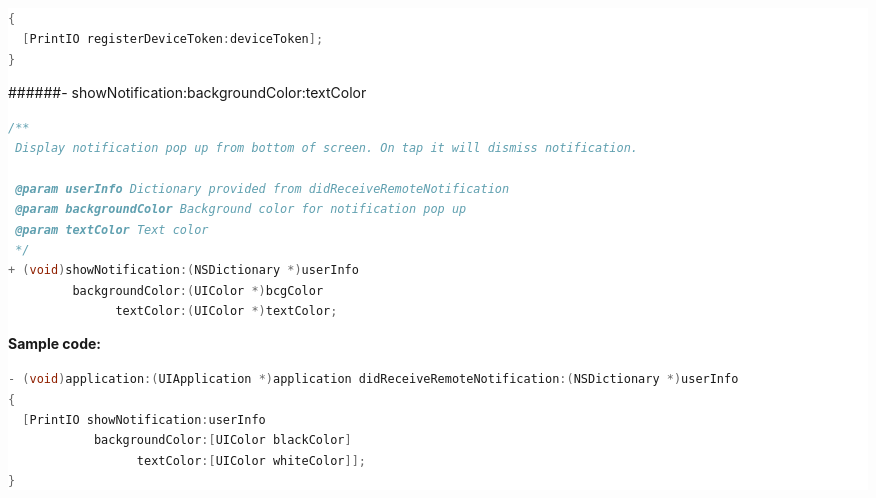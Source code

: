 ```Objective-C
{
  [PrintIO registerDeviceToken:deviceToken];
}
```
######- showNotification:backgroundColor:textColor
```Objective-C
/**
 Display notification pop up from bottom of screen. On tap it will dismiss notification.

 @param userInfo Dictionary provided from didReceiveRemoteNotification
 @param backgroundColor Background color for notification pop up
 @param textColor Text color
 */
+ (void)showNotification:(NSDictionary *)userInfo
         backgroundColor:(UIColor *)bcgColor
               textColor:(UIColor *)textColor;
```
**Sample code:**
```Objective-C
- (void)application:(UIApplication *)application didReceiveRemoteNotification:(NSDictionary *)userInfo
{
  [PrintIO showNotification:userInfo
            backgroundColor:[UIColor blackColor]
                  textColor:[UIColor whiteColor]];
}
```

